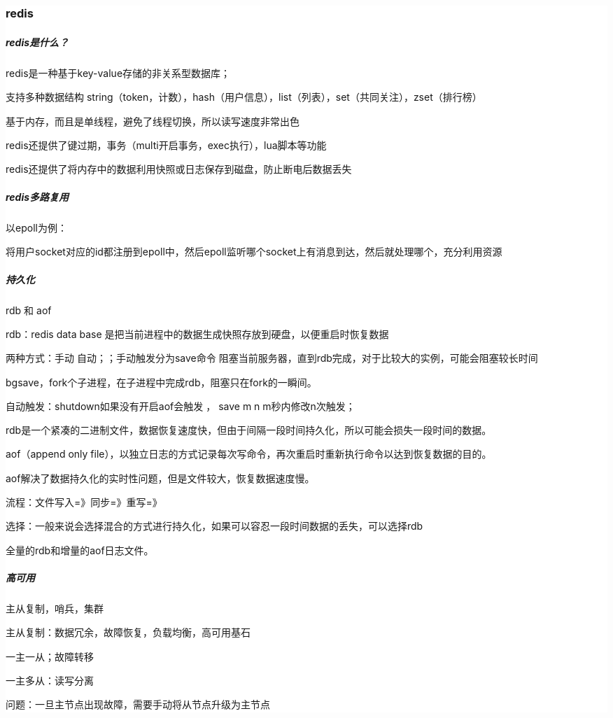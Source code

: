 ### redis

##### redis是什么？

redis是一种基于key-value存储的非关系型数据库；

支持多种数据结构 string（token，计数），hash（用户信息），list（列表），set（共同关注），zset（排行榜）

基于内存，而且是单线程，避免了线程切换，所以读写速度非常出色

redis还提供了键过期，事务（multi开启事务，exec执行），lua脚本等功能

redis还提供了将内存中的数据利用快照或日志保存到磁盘，防止断电后数据丢失



##### redis多路复用

以epoll为例：

将用户socket对应的id都注册到epoll中，然后epoll监听哪个socket上有消息到达，然后就处理哪个，充分利用资源



##### 持久化

rdb 和 aof

rdb：redis data base 是把当前进程中的数据生成快照存放到硬盘，以便重启时恢复数据

两种方式：手动 自动；；手动触发分为save命令 阻塞当前服务器，直到rdb完成，对于比较大的实例，可能会阻塞较长时间

bgsave，fork个子进程，在子进程中完成rdb，阻塞只在fork的一瞬间。

自动触发：shutdown如果没有开启aof会触发 ， save m n m秒内修改n次触发；



rdb是一个紧凑的二进制文件，数据恢复速度快，但由于间隔一段时间持久化，所以可能会损失一段时间的数据。



aof（append only file），以独立日志的方式记录每次写命令，再次重启时重新执行命令以达到恢复数据的目的。

aof解决了数据持久化的实时性问题，但是文件较大，恢复数据速度慢。

流程：文件写入=》同步=》重写=》



选择：一般来说会选择混合的方式进行持久化，如果可以容忍一段时间数据的丢失，可以选择rdb

全量的rdb和增量的aof日志文件。



##### 高可用

主从复制，哨兵，集群

主从复制：数据冗余，故障恢复，负载均衡，高可用基石

一主一从；故障转移

一主多从：读写分离

问题：一旦主节点出现故障，需要手动将从节点升级为主节点

